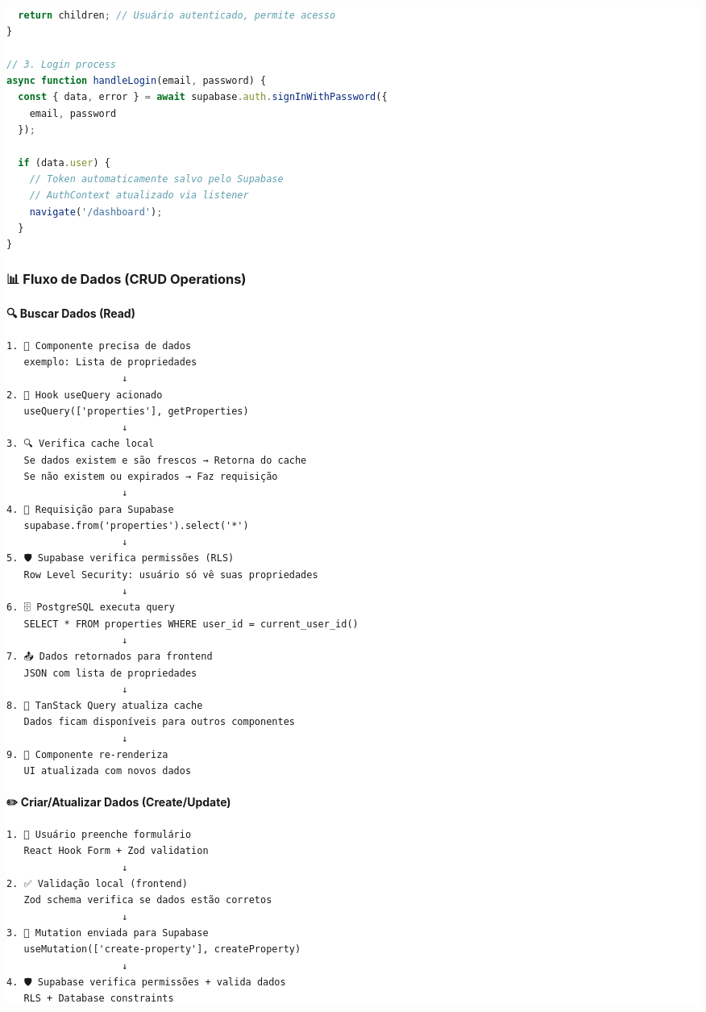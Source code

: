 ```typescript
  return children; // Usuário autenticado, permite acesso
}

// 3. Login process
async function handleLogin(email, password) {
  const { data, error } = await supabase.auth.signInWithPassword({
    email, password
  });
  
  if (data.user) {
    // Token automaticamente salvo pelo Supabase
    // AuthContext atualizado via listener
    navigate('/dashboard');
  }
}
```

### **📊 Fluxo de Dados (CRUD Operations)**

#### **🔍 Buscar Dados (Read)**
```
1. 🧩 Componente precisa de dados
   exemplo: Lista de propriedades
                    ↓
2. 🎣 Hook useQuery acionado
   useQuery(['properties'], getProperties)
                    ↓
3. 🔍 Verifica cache local
   Se dados existem e são frescos → Retorna do cache
   Se não existem ou expirados → Faz requisição
                    ↓
4. 📡 Requisição para Supabase
   supabase.from('properties').select('*')
                    ↓
5. 🛡️ Supabase verifica permissões (RLS)
   Row Level Security: usuário só vê suas propriedades
                    ↓
6. 🗄️ PostgreSQL executa query
   SELECT * FROM properties WHERE user_id = current_user_id()
                    ↓
7. 📤 Dados retornados para frontend
   JSON com lista de propriedades
                    ↓
8. 💾 TanStack Query atualiza cache
   Dados ficam disponíveis para outros componentes
                    ↓
9. 🎨 Componente re-renderiza
   UI atualizada com novos dados
```

#### **✏️ Criar/Atualizar Dados (Create/Update)**
```
1. 👤 Usuário preenche formulário
   React Hook Form + Zod validation
                    ↓
2. ✅ Validação local (frontend)
   Zod schema verifica se dados estão corretos
                    ↓
3. 📡 Mutation enviada para Supabase
   useMutation(['create-property'], createProperty)
                    ↓
4. 🛡️ Supabase verifica permissões + valida dados
   RLS + Database constraints
```